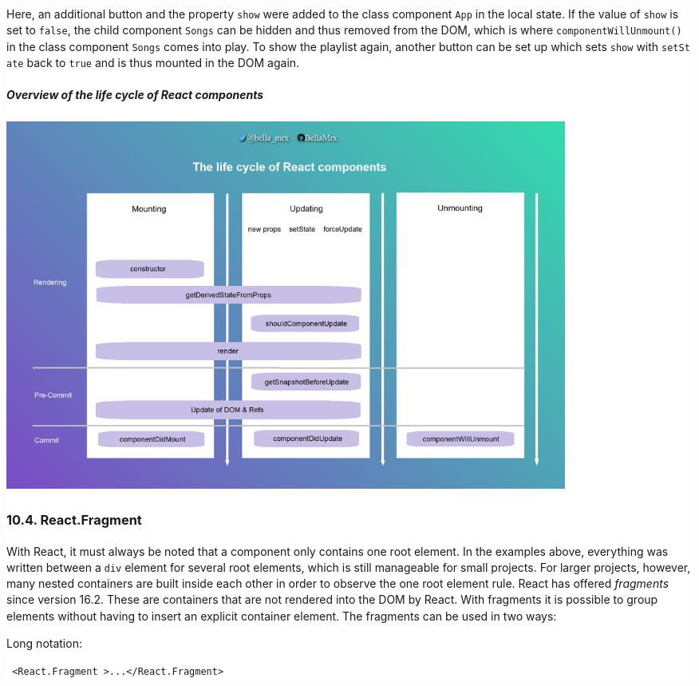 Here, an additional button and the property `show` were added to the class component `App` in the local state. If the value of `show` is set to `false`, the child component `Songs` can be hidden and thus removed from the DOM, which is where `componentWillUnmount()` in the class component `Songs` comes into play. To show the playlist again, another button can be set up which sets `show` with `setState` back to `true` and is thus mounted in the DOM again.

##### Overview of the life cycle of React components

 <img src="images/React-Lifecycle.png" width="700">


### 10.4. React.Fragment
With React, it must always be noted that a component only contains one root element. In the examples above, everything was written between a `div` element for several root elements, which is still manageable for small projects. For larger projects, however, many nested containers are built inside each other in order to observe the one root element rule. React has offered *fragments* since version 16.2. These are containers that are not rendered into the DOM by React. With fragments it is possible to group elements without having to insert an explicit container element. The fragments can be used in two ways:

Long notation:
  ```
   <React.Fragment >...</React.Fragment>
  ```
